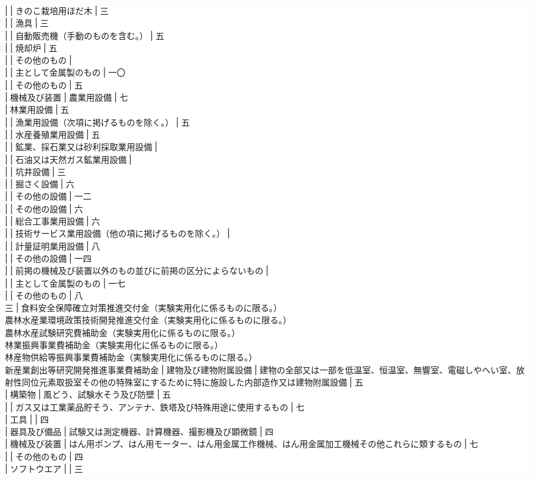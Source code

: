 |  | きのこ栽培用ほだ木 | 三  
|  | 漁具 | 三  
|  | 自動販売機（手動のものを含む。） | 五  
|  | 焼却炉 | 五  
|  | その他のもの |   
|  | 主として金属製のもの | 一〇  
|  | その他のもの | 五  
| 機械及び装置 | 農業用設備 | 七  
| 林業用設備 | 五  
|  | 漁業用設備（次項に掲げるものを除く。） | 五  
|  | 水産養殖業用設備 | 五  
|  | 鉱業、採石業又は砂利採取業用設備 |   
|  | 石油又は天然ガス鉱業用設備 |   
|  | 坑井設備 | 三  
|  | 掘さく設備 | 六  
|  | その他の設備 | 一二  
|  | その他の設備 | 六  
|  | 総合工事業用設備 | 六  
|  | 技術サービス業用設備（他の項に掲げるものを除く。） |   
|  | 計量証明業用設備 | 八  
|  | その他の設備 | 一四  
|  | 前掲の機械及び装置以外のもの並びに前掲の区分によらないもの |   
|  | 主として金属製のもの | 一七  
|  | その他のもの | 八  
三 |  食料安全保障確立対策推進交付金（実験実用化に係るものに限る。）  
農林水産業環境政策技術開発推進交付金（実験実用化に係るものに限る。）  
農林水産試験研究費補助金（実験実用化に係るものに限る。）  
林業振興事業費補助金（実験実用化に係るものに限る。）  
林産物供給等振興事業費補助金（実験実用化に係るものに限る。）  
新産業創出等研究開発推進事業費補助金 | 建物及び建物附属設備 | 建物の全部又は一部を低温室、恒温室、無響室、電磁しやへい室、放射性同位元素取扱室その他の特殊室にするために特に施設した内部造作又は建物附属設備 | 五  
| 構築物 | 風どう、試験水そう及び防壁 | 五  
|  | ガス又は工業薬品貯そう、アンテナ、鉄塔及び特殊用途に使用するもの | 七  
| 工具 |  | 四  
| 器具及び備品 | 試験又は測定機器、計算機器、撮影機及び顕微鏡 | 四  
| 機械及び装置 | はん用ポンプ、はん用モーター、はん用金属工作機械、はん用金属加工機械その他これらに類するもの | 七  
|  | その他のもの | 四  
| ソフトウエア |  | 三
